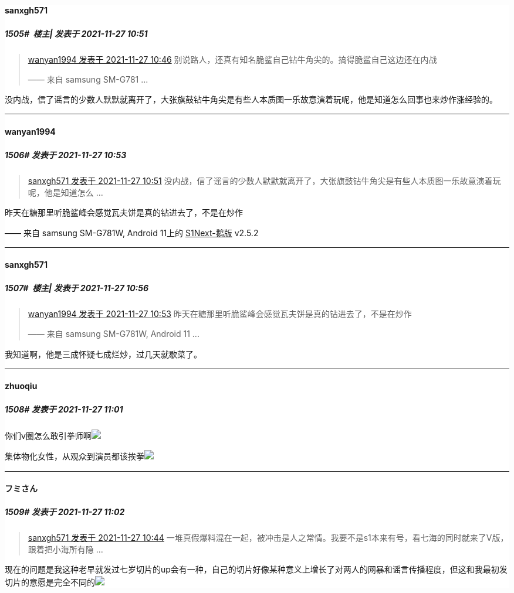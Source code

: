 ####  sanxgh571  
##### 1505#         楼主| 发表于 2021-11-27 10:51

<blockquote><a href="httphttps://bbs.saraba1st.com/2b/forum.php?mod=redirect&amp;goto=findpost&amp;pid=53718998&amp;ptid=2036475" target="_blank">wanyan1994 发表于 2021-11-27 10:46</a>
别说路人，还真有知名脆鲨自己钻牛角尖的。搞得脆鲨自己这边还在内战

—— 来自 samsung SM-G781 ...</blockquote>
没内战，信了谣言的少数人默默就离开了，大张旗鼓钻牛角尖是有些人本质图一乐故意演着玩呢，他是知道怎么回事也来炒作涨经验的。

*****

####  wanyan1994  
##### 1506#       发表于 2021-11-27 10:53

<blockquote><a href="httphttps://bbs.saraba1st.com/2b/forum.php?mod=redirect&amp;goto=findpost&amp;pid=53719032&amp;ptid=2036475" target="_blank">sanxgh571 发表于 2021-11-27 10:51</a>
没内战，信了谣言的少数人默默就离开了，大张旗鼓钻牛角尖是有些人本质图一乐故意演着玩呢，他是知道怎么 ...</blockquote>
昨天在糖那里听脆鲨峰会感觉瓦夫饼是真的钻进去了，不是在炒作

—— 来自 samsung SM-G781W, Android 11上的 [S1Next-鹅版](https://github.com/ykrank/S1-Next/releases) v2.5.2

*****

####  sanxgh571  
##### 1507#         楼主| 发表于 2021-11-27 10:56

<blockquote><a href="httphttps://bbs.saraba1st.com/2b/forum.php?mod=redirect&amp;goto=findpost&amp;pid=53719056&amp;ptid=2036475" target="_blank">wanyan1994 发表于 2021-11-27 10:53</a>
昨天在糖那里听脆鲨峰会感觉瓦夫饼是真的钻进去了，不是在炒作

—— 来自 samsung SM-G781W, Android 11 ...</blockquote>
我知道啊，他是三成怀疑七成烂炒，过几天就歇菜了。

*****

####  zhuoqiu  
##### 1508#       发表于 2021-11-27 11:01

你们v圈怎么敢引拳师啊<img src="https://static.saraba1st.com/image/smiley/face2017/130.png" referrerpolicy="no-referrer">

集体物化女性，从观众到演员都该挨拳<img src="https://static.saraba1st.com/image/smiley/face2017/067.png" referrerpolicy="no-referrer">



*****

####  フミさん  
##### 1509#       发表于 2021-11-27 11:02

<blockquote><a href="httphttps://bbs.saraba1st.com/2b/forum.php?mod=redirect&amp;goto=findpost&amp;pid=53718977&amp;ptid=2036475" target="_blank">sanxgh571 发表于 2021-11-27 10:44</a>
一堆真假爆料混在一起，被冲击是人之常情。我要不是s1本来有号，看七海的同时就来了V版，跟着把小海所有隐 ...</blockquote>
现在的问题是我这种老早就发过七岁切片的up会有一种，自己的切片好像某种意义上增长了对两人的网暴和谣言传播程度，但这和我最初发切片的意愿是完全不同的<img src="https://static.saraba1st.com/image/smiley/face2017/004.gif" referrerpolicy="no-referrer">
